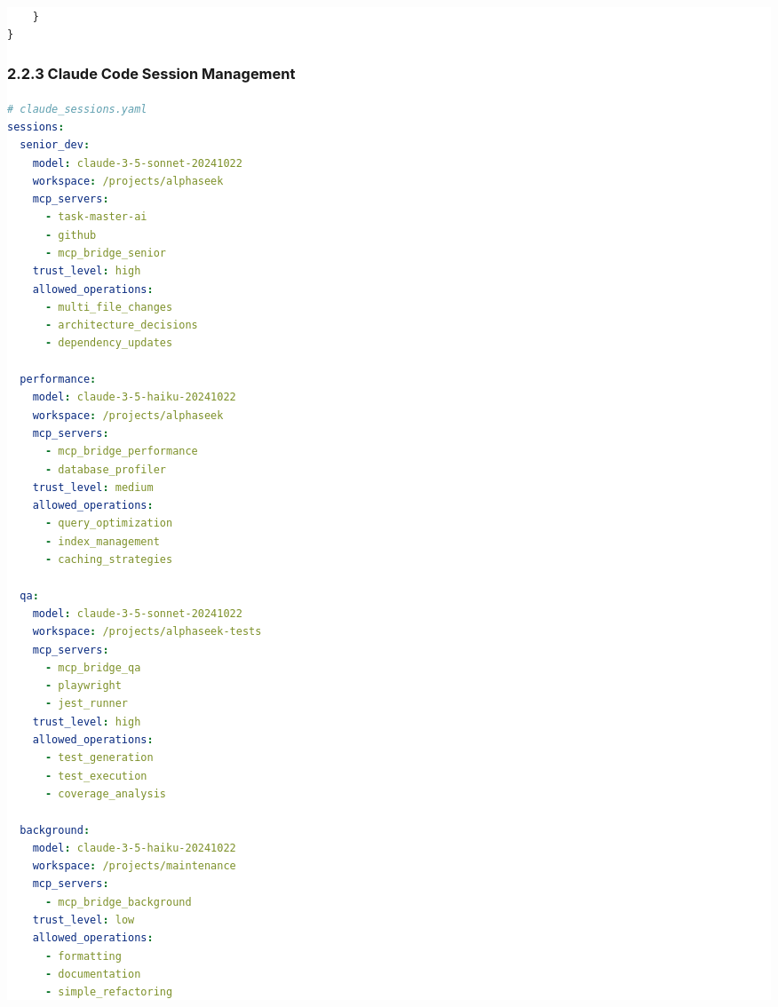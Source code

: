 ```javascript
    }
}
```

### 2.2.3 Claude Code Session Management

```yaml
# claude_sessions.yaml
sessions:
  senior_dev:
    model: claude-3-5-sonnet-20241022
    workspace: /projects/alphaseek
    mcp_servers:
      - task-master-ai
      - github
      - mcp_bridge_senior
    trust_level: high
    allowed_operations:
      - multi_file_changes
      - architecture_decisions
      - dependency_updates

  performance:
    model: claude-3-5-haiku-20241022
    workspace: /projects/alphaseek
    mcp_servers:
      - mcp_bridge_performance
      - database_profiler
    trust_level: medium
    allowed_operations:
      - query_optimization
      - index_management
      - caching_strategies

  qa:
    model: claude-3-5-sonnet-20241022
    workspace: /projects/alphaseek-tests
    mcp_servers:
      - mcp_bridge_qa
      - playwright
      - jest_runner
    trust_level: high
    allowed_operations:
      - test_generation
      - test_execution
      - coverage_analysis

  background:
    model: claude-3-5-haiku-20241022
    workspace: /projects/maintenance
    mcp_servers:
      - mcp_bridge_background
    trust_level: low
    allowed_operations:
      - formatting
      - documentation
      - simple_refactoring
```

